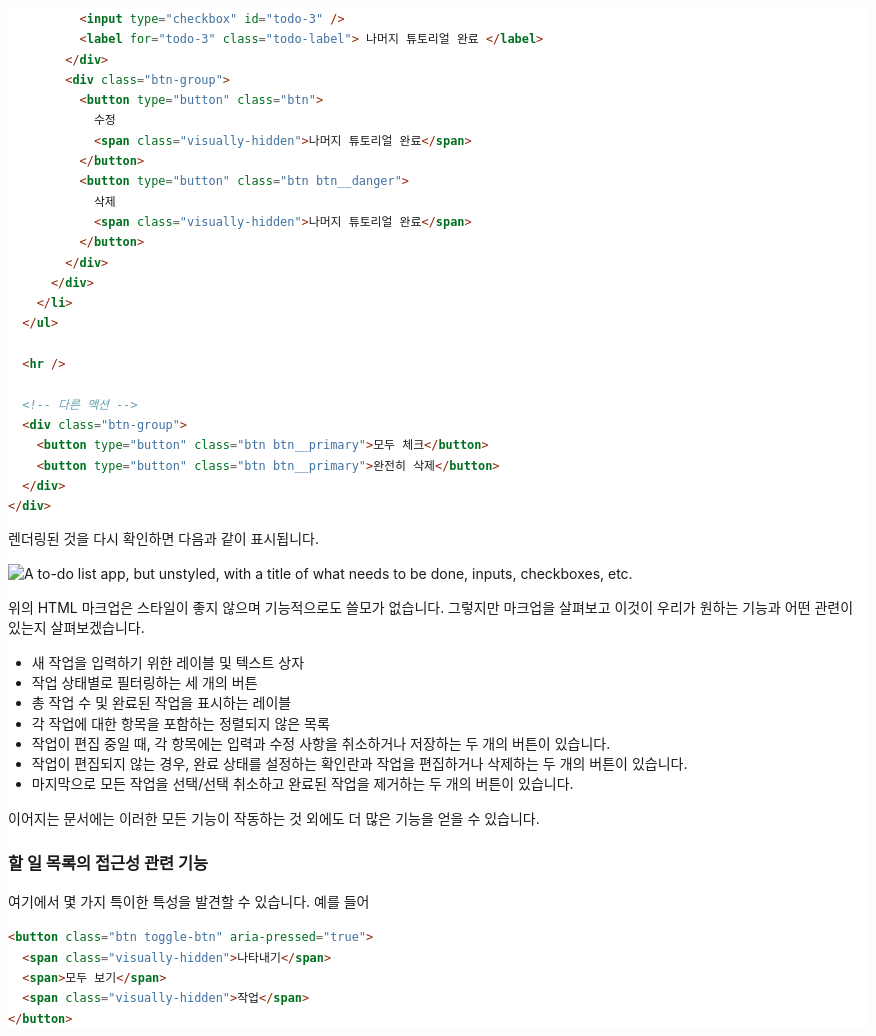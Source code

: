 ```html
          <input type="checkbox" id="todo-3" />
          <label for="todo-3" class="todo-label"> 나머지 튜토리얼 완료 </label>
        </div>
        <div class="btn-group">
          <button type="button" class="btn">
            수정
            <span class="visually-hidden">나머지 튜토리얼 완료</span>
          </button>
          <button type="button" class="btn btn__danger">
            삭제
            <span class="visually-hidden">나머지 튜토리얼 완료</span>
          </button>
        </div>
      </div>
    </li>
  </ul>

  <hr />

  <!-- 다른 액션 -->
  <div class="btn-group">
    <button type="button" class="btn btn__primary">모두 체크</button>
    <button type="button" class="btn btn__primary">완전히 삭제</button>
  </div>
</div>
```

렌더링된 것을 다시 확인하면 다음과 같이 표시됩니다.

![A to-do list app, but unstyled, with a title of `what needs to be done`, inputs, checkboxes, etc.](03-unstyled-todo-app.png)

위의 HTML 마크업은 스타일이 좋지 않으며 기능적으로도 쓸모가 없습니다. 그렇지만 마크업을 살펴보고 이것이 우리가 원하는 기능과 어떤 관련이 있는지 살펴보겠습니다.

- 새 작업을 입력하기 위한 레이블 및 텍스트 상자
- 작업 상태별로 필터링하는 세 개의 버튼
- 총 작업 수 및 완료된 작업을 표시하는 레이블
- 각 작업에 대한 항목을 포함하는 정렬되지 않은 목록
- 작업이 편집 중일 때, 각 항목에는 입력과 수정 사항을 취소하거나 저장하는 두 개의 버튼이 있습니다.
- 작업이 편집되지 않는 경우, 완료 상태를 설정하는 확인란과 작업을 편집하거나 삭제하는 두 개의 버튼이 있습니다.
- 마지막으로 모든 작업을 선택/선택 취소하고 완료된 작업을 제거하는 두 개의 버튼이 있습니다.

이어지는 문서에는 이러한 모든 기능이 작동하는 것 외에도 더 많은 기능을 얻을 수 있습니다.

### 할 일 목록의 접근성 관련 기능

여기에서 몇 가지 특이한 특성을 발견할 수 있습니다. 예를 들어

```html
<button class="btn toggle-btn" aria-pressed="true">
  <span class="visually-hidden">나타내기</span>
  <span>모두 보기</span>
  <span class="visually-hidden">작업</span>
</button>
```
